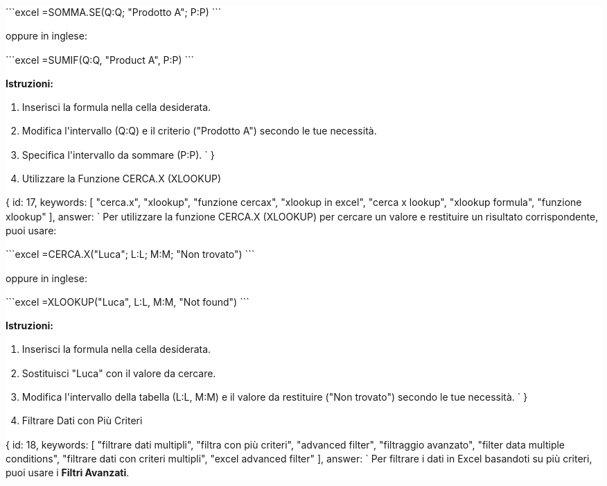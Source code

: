 \`\`\`excel
=SOMMA.SE(Q:Q; "Prodotto A"; P:P)
\`\`\`

oppure in inglese:

\`\`\`excel
=SUMIF(Q:Q, "Product A", P:P)
\`\`\`

**Istruzioni:**
1. Inserisci la formula nella cella desiderata.
2. Modifica l'intervallo (Q:Q) e il criterio ("Prodotto A") secondo le tue necessità.
3. Specifica l'intervallo da sommare (P:P).
    `
}

2. Utilizzare la Funzione CERCA.X (XLOOKUP)

{
  id: 17,
  keywords: [
    "cerca.x", 
    "xlookup", 
    "funzione cercax", 
    "xlookup in excel",
    "cerca x lookup",
    "xlookup formula",
    "funzione xlookup"
  ],
  answer: `
Per utilizzare la funzione CERCA.X (XLOOKUP) per cercare un valore e restituire un risultato corrispondente, puoi usare:

\`\`\`excel
=CERCA.X("Luca"; L:L; M:M; "Non trovato")
\`\`\`

oppure in inglese:

\`\`\`excel
=XLOOKUP("Luca", L:L, M:M, "Not found")
\`\`\`

**Istruzioni:**
1. Inserisci la formula nella cella desiderata.
2. Sostituisci "Luca" con il valore da cercare.
3. Modifica l'intervallo della tabella (L:L, M:M) e il valore da restituire ("Non trovato") secondo le tue necessità.
    `
}

3. Filtrare Dati con Più Criteri

{
  id: 18,
  keywords: [
    "filtrare dati multipli", 
    "filtra con più criteri", 
    "advanced filter", 
    "filtraggio avanzato",
    "filter data multiple conditions",
    "filtrare dati con criteri multipli",
    "excel advanced filter"
  ],
  answer: `
Per filtrare i dati in Excel basandoti su più criteri, puoi usare i **Filtri Avanzati**.

